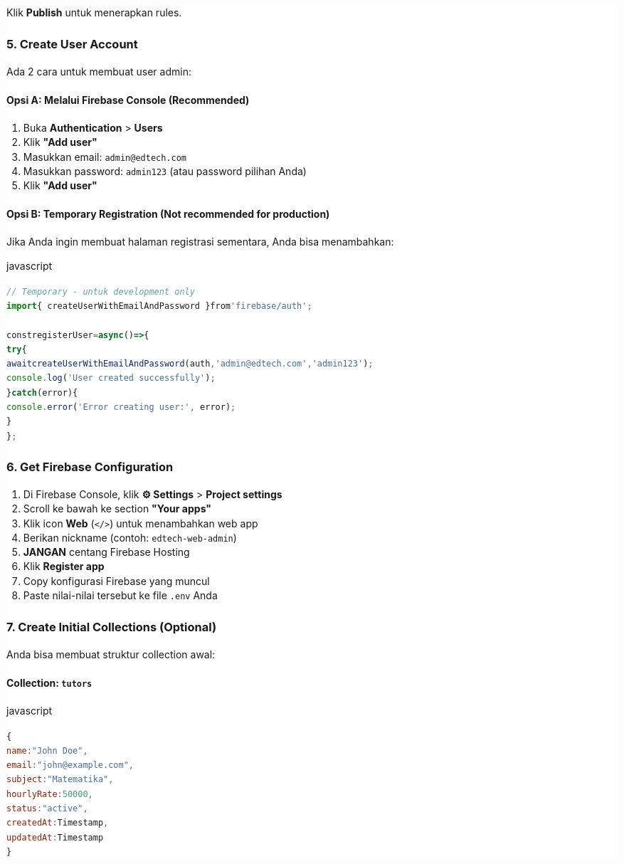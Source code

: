 Klik **Publish** untuk menerapkan rules.

### 5. Create User Account

Ada 2 cara untuk membuat user admin:

#### Opsi A: Melalui Firebase Console (Recommended)

1. Buka **Authentication** > **Users**
2. Klik **"Add user"**
3. Masukkan email: `admin@edtech.com`
4. Masukkan password: `admin123` (atau password pilihan Anda)
5. Klik **"Add user"**

#### Opsi B: Temporary Registration (Not recommended for production)

Jika Anda ingin membuat halaman registrasi sementara, Anda bisa menambahkan:

javascript

```javascript
// Temporary - untuk development only
import{ createUserWithEmailAndPassword }from'firebase/auth';

constregisterUser=async()=>{
try{
awaitcreateUserWithEmailAndPassword(auth,'admin@edtech.com','admin123');
console.log('User created successfully');
}catch(error){
console.error('Error creating user:', error);
}
};
```

### 6. Get Firebase Configuration

1. Di Firebase Console, klik **⚙️ Settings** > **Project settings**
2. Scroll ke bawah ke section **"Your apps"**
3. Klik icon **Web** (`</>`) untuk menambahkan web app
4. Berikan nickname (contoh: `edtech-web-admin`)
5. **JANGAN** centang Firebase Hosting
6. Klik **Register app**
7. Copy konfigurasi Firebase yang muncul
8. Paste nilai-nilai tersebut ke file `.env` Anda

### 7. Create Initial Collections (Optional)

Anda bisa membuat struktur collection awal:

#### Collection: `tutors`

javascript

```javascript
{
name:"John Doe",
email:"john@example.com",
subject:"Matematika",
hourlyRate:50000,
status:"active",
createdAt:Timestamp,
updatedAt:Timestamp
}
```
